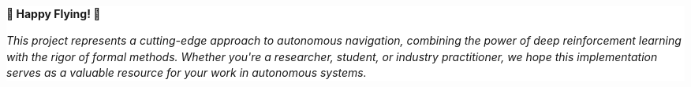 
**🚁 Happy Flying! 🚁**

*This project represents a cutting-edge approach to autonomous navigation, combining the power of deep reinforcement learning with the rigor of formal methods. Whether you're a researcher, student, or industry practitioner, we hope this implementation serves as a valuable resource for your work in autonomous systems.*
